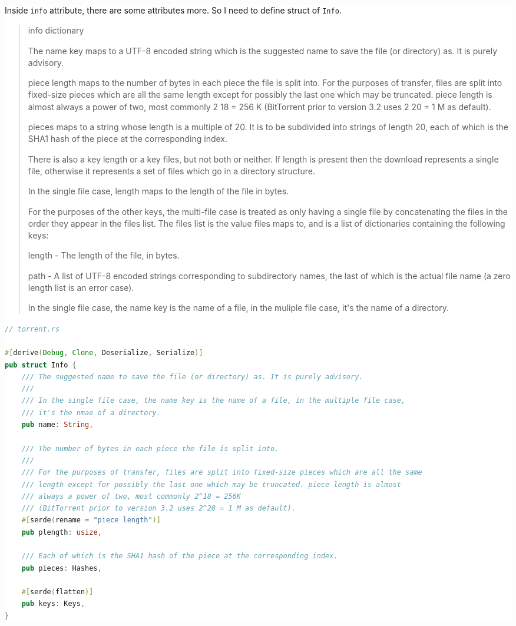 Inside `info` attribute, there are some attributes more. So I need to define struct of `Info`.

> info dictionary
>
> The name key maps to a UTF-8 encoded string which is the suggested name to save the file (or directory) as. It is purely advisory.
> 
> piece length maps to the number of bytes in each piece the file is split into. For the purposes of transfer, files are split into fixed-size pieces which are all the same length except for possibly the last one which may be truncated. piece length is almost always a power of two, most commonly 2 18 = 256 K (BitTorrent prior to version 3.2 uses 2 20 = 1 M as default).
> 
> pieces maps to a string whose length is a multiple of 20. It is to be subdivided into strings of length 20, each of which is the SHA1 hash of the piece at the corresponding index.
> 
> There is also a key length or a key files, but not both or neither. If length is present then the download represents a single file, otherwise it represents a set of files which go in a directory structure.
> 
> In the single file case, length maps to the length of the file in bytes.
> 
> For the purposes of the other keys, the multi-file case is treated as only having a single file by concatenating the files in the order they appear in the files list. The files list is the value files maps to, and is a list of dictionaries containing the following keys:
> 
> length - The length of the file, in bytes.
> 
> path - A list of UTF-8 encoded strings corresponding to subdirectory names, the last of which is the actual file name (a zero length list is an error case).
> 
> In the single file case, the name key is the name of a file, in the muliple file case, it's the name of a directory.


```rs
// torrent.rs

#[derive(Debug, Clone, Deserialize, Serialize)]
pub struct Info {
    /// The suggested name to save the file (or directory) as. It is purely advisory.
    ///
    /// In the single file case, the name key is the name of a file, in the multiple file case,
    /// it's the nmae of a directory.
    pub name: String,

    /// The number of bytes in each piece the file is split into.
    ///
    /// For the purposes of transfer, files are split into fixed-size pieces which are all the same
    /// length except for possibly the last one which may be truncated. piece length is almost
    /// always a power of two, most commonly 2^18 = 256K
    /// (BitTorrent prior to version 3.2 uses 2^20 = 1 M as default).
    #[serde(rename = "piece length")]
    pub plength: usize,

    /// Each of which is the SHA1 hash of the piece at the corresponding index.
    pub pieces: Hashes,

    #[serde(flatten)]
    pub keys: Keys,
}
```
